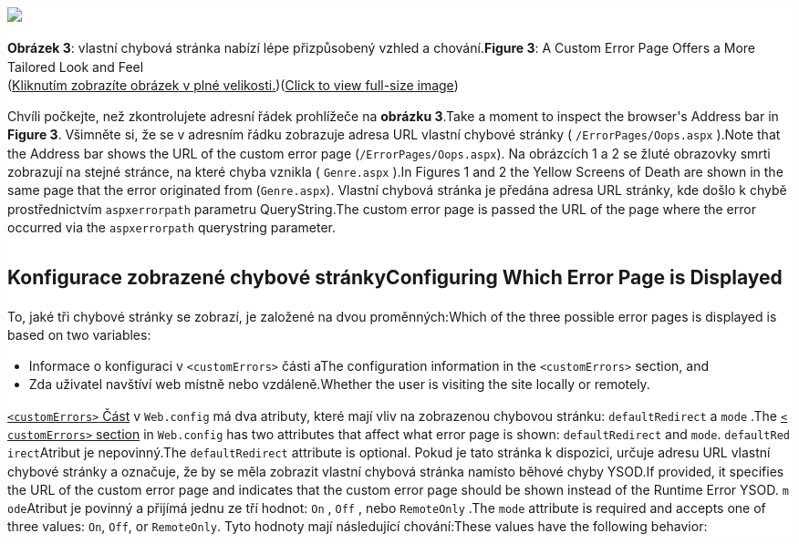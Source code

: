 [![](displaying-a-custom-error-page-cs/_static/image8.png)](displaying-a-custom-error-page-cs/_static/image7.png)

<span data-ttu-id="0f5c4-166">**Obrázek 3**: vlastní chybová stránka nabízí lépe přizpůsobený vzhled a chování.</span><span class="sxs-lookup"><span data-stu-id="0f5c4-166">**Figure 3**: A Custom Error Page Offers a More Tailored Look and Feel</span></span>  
 <span data-ttu-id="0f5c4-167">([Kliknutím zobrazíte obrázek v plné velikosti.](displaying-a-custom-error-page-cs/_static/image9.png))</span><span class="sxs-lookup"><span data-stu-id="0f5c4-167">([Click to view full-size image](displaying-a-custom-error-page-cs/_static/image9.png))</span></span>

<span data-ttu-id="0f5c4-168">Chvíli počkejte, než zkontrolujete adresní řádek prohlížeče na **obrázku 3**.</span><span class="sxs-lookup"><span data-stu-id="0f5c4-168">Take a moment to inspect the browser's Address bar in **Figure 3**.</span></span> <span data-ttu-id="0f5c4-169">Všimněte si, že se v adresním řádku zobrazuje adresa URL vlastní chybové stránky ( `/ErrorPages/Oops.aspx` ).</span><span class="sxs-lookup"><span data-stu-id="0f5c4-169">Note that the Address bar shows the URL of the custom error page (`/ErrorPages/Oops.aspx`).</span></span> <span data-ttu-id="0f5c4-170">Na obrázcích 1 a 2 se žluté obrazovky smrti zobrazují na stejné stránce, na které chyba vznikla ( `Genre.aspx` ).</span><span class="sxs-lookup"><span data-stu-id="0f5c4-170">In Figures 1 and 2 the Yellow Screens of Death are shown in the same page that the error originated from (`Genre.aspx`).</span></span> <span data-ttu-id="0f5c4-171">Vlastní chybová stránka je předána adresa URL stránky, kde došlo k chybě prostřednictvím `aspxerrorpath` parametru QueryString.</span><span class="sxs-lookup"><span data-stu-id="0f5c4-171">The custom error page is passed the URL of the page where the error occurred via the `aspxerrorpath` querystring parameter.</span></span>

## <a name="configuring-which-error-page-is-displayed"></a><span data-ttu-id="0f5c4-172">Konfigurace zobrazené chybové stránky</span><span class="sxs-lookup"><span data-stu-id="0f5c4-172">Configuring Which Error Page is Displayed</span></span>

<span data-ttu-id="0f5c4-173">To, jaké tři chybové stránky se zobrazí, je založené na dvou proměnných:</span><span class="sxs-lookup"><span data-stu-id="0f5c4-173">Which of the three possible error pages is displayed is based on two variables:</span></span>

- <span data-ttu-id="0f5c4-174">Informace o konfiguraci v `<customErrors>` části a</span><span class="sxs-lookup"><span data-stu-id="0f5c4-174">The configuration information in the `<customErrors>` section, and</span></span>
- <span data-ttu-id="0f5c4-175">Zda uživatel navštíví web místně nebo vzdáleně.</span><span class="sxs-lookup"><span data-stu-id="0f5c4-175">Whether the user is visiting the site locally or remotely.</span></span>

<span data-ttu-id="0f5c4-176">[ `<customErrors>` Část](https://msdn.microsoft.com/library/h0hfz6fc.aspx) v `Web.config` má dva atributy, které mají vliv na zobrazenou chybovou stránku: `defaultRedirect` a `mode` .</span><span class="sxs-lookup"><span data-stu-id="0f5c4-176">The [`<customErrors>` section](https://msdn.microsoft.com/library/h0hfz6fc.aspx) in `Web.config` has two attributes that affect what error page is shown: `defaultRedirect` and `mode`.</span></span> <span data-ttu-id="0f5c4-177">`defaultRedirect`Atribut je nepovinný.</span><span class="sxs-lookup"><span data-stu-id="0f5c4-177">The `defaultRedirect` attribute is optional.</span></span> <span data-ttu-id="0f5c4-178">Pokud je tato stránka k dispozici, určuje adresu URL vlastní chybové stránky a označuje, že by se měla zobrazit vlastní chybová stránka namísto běhové chyby YSOD.</span><span class="sxs-lookup"><span data-stu-id="0f5c4-178">If provided, it specifies the URL of the custom error page and indicates that the custom error page should be shown instead of the Runtime Error YSOD.</span></span> <span data-ttu-id="0f5c4-179">`mode`Atribut je povinný a přijímá jednu ze tří hodnot: `On` , `Off` , nebo `RemoteOnly` .</span><span class="sxs-lookup"><span data-stu-id="0f5c4-179">The `mode` attribute is required and accepts one of three values: `On`, `Off`, or `RemoteOnly`.</span></span> <span data-ttu-id="0f5c4-180">Tyto hodnoty mají následující chování:</span><span class="sxs-lookup"><span data-stu-id="0f5c4-180">These values have the following behavior:</span></span>
